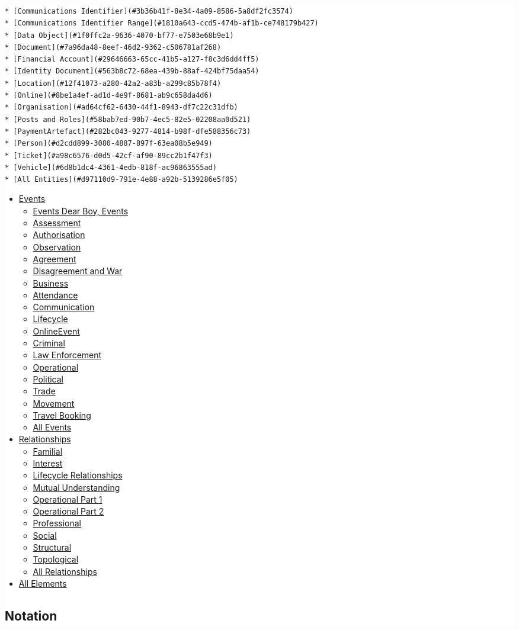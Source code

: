     * [Communications Identifier](#3b36b41f-8e34-4a09-8586-5a8df2fc3574)
    * [Communications Identifier Range](#1810a643-ccd5-474b-af1b-ce748179b427)
    * [Data Object](#1f0ffc2a-9636-4070-bf77-e7503e68b9e1)
    * [Document](#7a96da48-8eef-46d2-9362-c506781af268)
    * [Financial Account](#29646663-65cc-41b5-a127-f8c3d6dd4ff5)
    * [Identity Document](#563b8c72-68ea-439b-88af-424bf75daa54)
    * [Location](#12f41073-a280-42a2-a83b-a299c85b78f4)
    * [Online](#8be1a4ef-ad1d-4e9f-8681-ab9c658da4d6)
    * [Organisation](#ad64cf62-6430-44f1-8943-df7c22c31dfb)
    * [Posts and Roles](#58bab7ed-90b7-4ec5-82e5-02208aa0d521)
    * [PaymentArtefact](#282bc043-9277-4814-b98f-dfe588356c73)
    * [Person](#d2cdd899-3080-4887-897f-63ea08b5e949)
    * [Ticket](#a98c6576-d0d5-42cf-af90-89cc2b1f47f3)
    * [Vehicle](#6d8b1dc4-4361-4edb-818f-ac96863555ad)
    * [All Entities](#d97110d9-791e-4e88-a92b-5139286e5f05)
* [Events](#Events)
    * [Events Dear Boy, Events](#4c6aef32-6360-4671-82e3-019df67d2496)
    * [Assessment](#5df03a2c-f6df-4433-82d5-7e5c14b6045c)
    * [Authorisation](#df5aab67-46eb-40a8-b96e-8f3b5382d145)
    * [Observation](#6d55c5e7-d9d9-454a-97c7-b682d9334d78)
    * [Agreement](#c8ee24ef-889d-4e8f-96de-ccbe47d4be4f)
    * [Disagreement and War](#6eef4705-72ce-4979-90ff-1966940b7c35)
    * [Business](#2c2171e3-e7a6-4702-ad72-1e02b11afaa7)
    * [Attendance](#6780105e-2091-491e-aebf-c68e03b0074e)
    * [Communication](#d25935bf-2b8f-4315-a858-1fc4dc691df3)
    * [Lifecycle](#8db48415-57e7-47d8-a6ee-97ad59cca8b9)
    * [OnlineEvent](#70dafab2-f28a-4822-a211-00731ad90d62)
    * [Criminal](#852ca74f-2858-4145-908d-5dceb1aa0589)
    * [Law Enforcement](#460b1d00-10cb-4f93-a518-f2a96af54cf7)
    * [Operational](#45f6decc-1d67-4037-83de-0047c8815ef5)
    * [Political](#f919dbec-ce53-478f-8eea-fb151d7b1102)
    * [Trade](#b84b31e9-62dd-4a6b-89f3-459896232f75)
    * [Movement](#41f61d94-0e76-4f81-a005-ae93346db054)
    * [Travel Booking](#0641b013-5267-4314-84c8-1856eba51a47)
    * [All Events](#d488bdae-aaea-4c4a-b866-ed79d154d547)
* [Relationships](#Relationships)
    * [Familial](#c6937856-2424-4e96-bfe1-8ca3611869d1)
    * [Interest](#59f513b8-3ece-4bac-8bd0-908306396a8f)
    * [Lifecycle Relationships](#9e3102fc-46dc-4363-b0b4-d0ea7275d05d)
    * [Mutual Understanding](#9d1812ff-691f-4847-b79c-9136091d93e0)
    * [Operational Part 1](#461d38a7-e51f-4e68-ab15-ca7b0e27b1f6)
    * [Operational Part 2](#bad148fb-d906-45c4-9a2c-d79819f47655)
    * [Professional](#dc8f8219-960a-4207-b9af-98b9486529a8)
    * [Social](#e92f9ed3-bb84-4e2f-b9fb-5b787d917bd0)
    * [Structural](#bed9b9a0-547e-49d5-ab9d-2bd0a634a3ea)
    * [Topological](#20bf4e8f-9683-4bf4-b59c-f7f2ab2fb8f3)
    * [All Relationships](#de627d02-c0d9-462a-9cb7-1c496714a13d)
* [All Elements](#All-Elements)
## <a id="9bea56ca-2e23-47b6-af37-991f72d7c4dd"></a>Notation